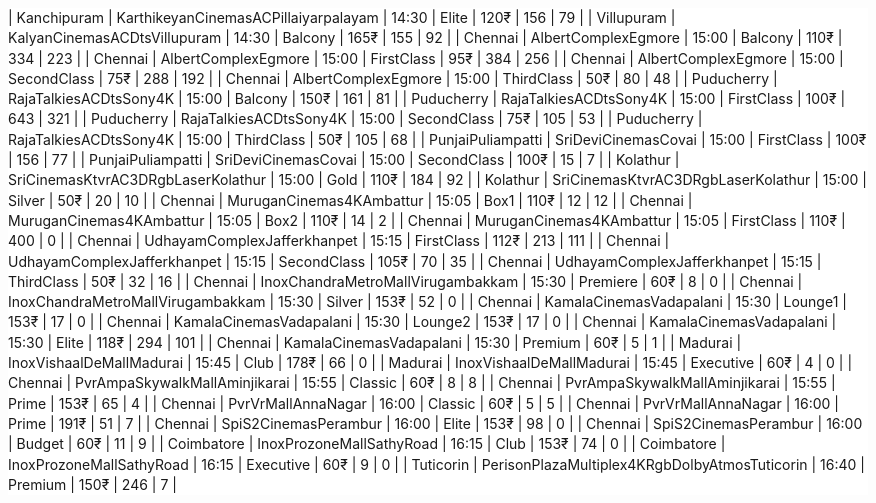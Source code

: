 | Kanchipuram       | KarthikeyanCinemasACPillaiyarpalayam           | 14:30 | Elite         |  120₹ |      156 |     79 |
| Villupuram        | KalyanCinemasACDtsVillupuram                   | 14:30 | Balcony       |  165₹ |      155 |     92 |
| Chennai           | AlbertComplexEgmore                            | 15:00 | Balcony       |  110₹ |      334 |    223 |
| Chennai           | AlbertComplexEgmore                            | 15:00 | FirstClass    |   95₹ |      384 |    256 |
| Chennai           | AlbertComplexEgmore                            | 15:00 | SecondClass   |   75₹ |      288 |    192 |
| Chennai           | AlbertComplexEgmore                            | 15:00 | ThirdClass    |   50₹ |       80 |     48 |
| Puducherry        | RajaTalkiesACDtsSony4K                         | 15:00 | Balcony       |  150₹ |      161 |     81 |
| Puducherry        | RajaTalkiesACDtsSony4K                         | 15:00 | FirstClass    |  100₹ |      643 |    321 |
| Puducherry        | RajaTalkiesACDtsSony4K                         | 15:00 | SecondClass   |   75₹ |      105 |     53 |
| Puducherry        | RajaTalkiesACDtsSony4K                         | 15:00 | ThirdClass    |   50₹ |      105 |     68 |
| PunjaiPuliampatti | SriDeviCinemasCovai                            | 15:00 | FirstClass    |  100₹ |      156 |     77 |
| PunjaiPuliampatti | SriDeviCinemasCovai                            | 15:00 | SecondClass   |  100₹ |       15 |      7 |
| Kolathur          | SriCinemasKtvrAC3DRgbLaserKolathur             | 15:00 | Gold          |  110₹ |      184 |     92 |
| Kolathur          | SriCinemasKtvrAC3DRgbLaserKolathur             | 15:00 | Silver        |   50₹ |       20 |     10 |
| Chennai           | MuruganCinemas4KAmbattur                       | 15:05 | Box1          |  110₹ |       12 |     12 |
| Chennai           | MuruganCinemas4KAmbattur                       | 15:05 | Box2          |  110₹ |       14 |      2 |
| Chennai           | MuruganCinemas4KAmbattur                       | 15:05 | FirstClass    |  110₹ |      400 |      0 |
| Chennai           | UdhayamComplexJafferkhanpet                    | 15:15 | FirstClass    |  112₹ |      213 |    111 |
| Chennai           | UdhayamComplexJafferkhanpet                    | 15:15 | SecondClass   |  105₹ |       70 |     35 |
| Chennai           | UdhayamComplexJafferkhanpet                    | 15:15 | ThirdClass    |   50₹ |       32 |     16 |
| Chennai           | InoxChandraMetroMallVirugambakkam              | 15:30 | Premiere      |   60₹ |        8 |      0 |
| Chennai           | InoxChandraMetroMallVirugambakkam              | 15:30 | Silver        |  153₹ |       52 |      0 |
| Chennai           | KamalaCinemasVadapalani                        | 15:30 | Lounge1       |  153₹ |       17 |      0 |
| Chennai           | KamalaCinemasVadapalani                        | 15:30 | Lounge2       |  153₹ |       17 |      0 |
| Chennai           | KamalaCinemasVadapalani                        | 15:30 | Elite         |  118₹ |      294 |    101 |
| Chennai           | KamalaCinemasVadapalani                        | 15:30 | Premium       |   60₹ |        5 |      1 |
| Madurai           | InoxVishaalDeMallMadurai                       | 15:45 | Club          |  178₹ |       66 |      0 |
| Madurai           | InoxVishaalDeMallMadurai                       | 15:45 | Executive     |   60₹ |        4 |      0 |
| Chennai           | PvrAmpaSkywalkMallAminjikarai                  | 15:55 | Classic       |   60₹ |        8 |      8 |
| Chennai           | PvrAmpaSkywalkMallAminjikarai                  | 15:55 | Prime         |  153₹ |       65 |      4 |
| Chennai           | PvrVrMallAnnaNagar                             | 16:00 | Classic       |   60₹ |        5 |      5 |
| Chennai           | PvrVrMallAnnaNagar                             | 16:00 | Prime         |  191₹ |       51 |      7 |
| Chennai           | SpiS2CinemasPerambur                           | 16:00 | Elite         |  153₹ |       98 |      0 |
| Chennai           | SpiS2CinemasPerambur                           | 16:00 | Budget        |   60₹ |       11 |      9 |
| Coimbatore        | InoxProzoneMallSathyRoad                       | 16:15 | Club          |  153₹ |       74 |      0 |
| Coimbatore        | InoxProzoneMallSathyRoad                       | 16:15 | Executive     |   60₹ |        9 |      0 |
| Tuticorin         | PerisonPlazaMultiplex4KRgbDolbyAtmosTuticorin  | 16:40 | Premium       |  150₹ |      246 |      7 |
